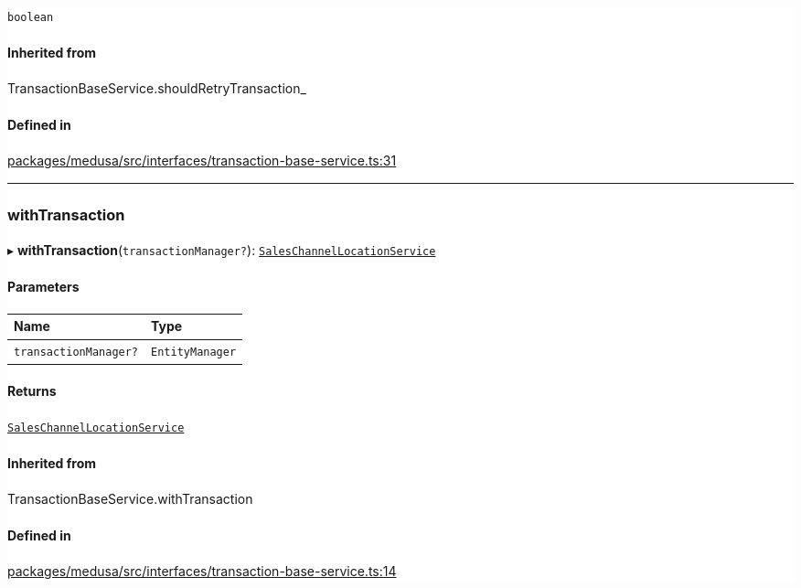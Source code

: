 `boolean`

#### Inherited from

TransactionBaseService.shouldRetryTransaction\_

#### Defined in

[packages/medusa/src/interfaces/transaction-base-service.ts:31](https://github.com/olivermrbl/medusa/blob/e6581663e/packages/medusa/src/interfaces/transaction-base-service.ts#L31)

___

### withTransaction

▸ **withTransaction**(`transactionManager?`): [`SalesChannelLocationService`](SalesChannelLocationService.md)

#### Parameters

| Name | Type |
| :------ | :------ |
| `transactionManager?` | `EntityManager` |

#### Returns

[`SalesChannelLocationService`](SalesChannelLocationService.md)

#### Inherited from

TransactionBaseService.withTransaction

#### Defined in

[packages/medusa/src/interfaces/transaction-base-service.ts:14](https://github.com/olivermrbl/medusa/blob/e6581663e/packages/medusa/src/interfaces/transaction-base-service.ts#L14)
